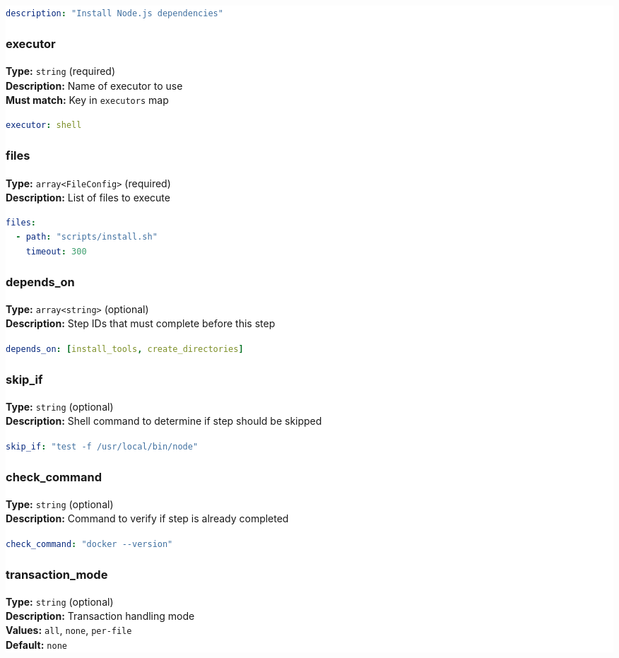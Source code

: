 ```yaml
description: "Install Node.js dependencies"
```

### executor

**Type:** `string` (required)  
**Description:** Name of executor to use  
**Must match:** Key in `executors` map

```yaml
executor: shell
```

### files

**Type:** `array<FileConfig>` (required)  
**Description:** List of files to execute

```yaml
files:
  - path: "scripts/install.sh"
    timeout: 300
```

### depends_on

**Type:** `array<string>` (optional)  
**Description:** Step IDs that must complete before this step

```yaml
depends_on: [install_tools, create_directories]
```

### skip_if

**Type:** `string` (optional)  
**Description:** Shell command to determine if step should be skipped

```yaml
skip_if: "test -f /usr/local/bin/node"
```

### check_command

**Type:** `string` (optional)  
**Description:** Command to verify if step is already completed

```yaml
check_command: "docker --version"
```

### transaction_mode

**Type:** `string` (optional)  
**Description:** Transaction handling mode  
**Values:** `all`, `none`, `per-file`  
**Default:** `none`
